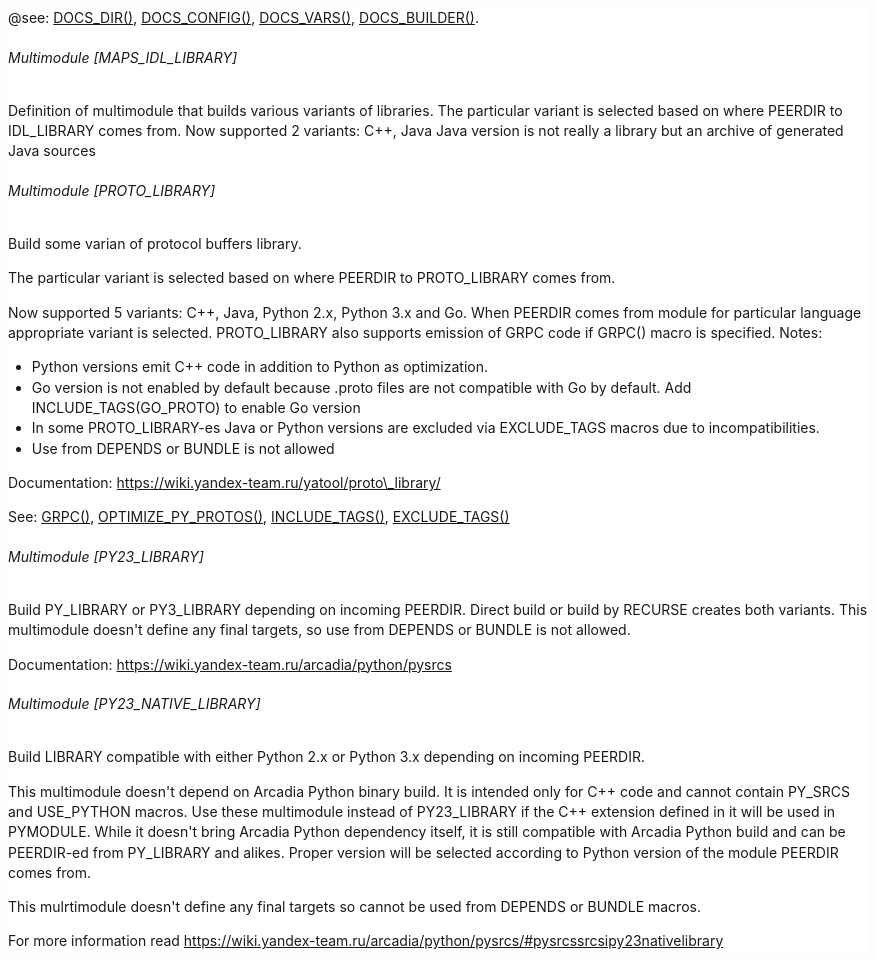 @see: [DOCS\_DIR()](#macro\_DOCS\_DIR), [DOCS\_CONFIG()](#macro\_DOCS\_CONFIG), [DOCS\_VARS()](#macro\_DOCS\_VARS), [DOCS\_BUILDER()](#macro\_DOCS\_BUILDER).

###### Multimodule [MAPS\_IDL\_LIBRARY][]() <a name="multimodule_MAPS_IDL_LIBRARY"></a>
Definition of multimodule that builds various variants of libraries.
The particular variant is selected based on where PEERDIR to IDL\_LIBRARY comes from.
Now supported 2 variants: C++, Java
Java version is not really a library but an archive of generated Java sources

###### Multimodule [PROTO\_LIBRARY][]() <a name="multimodule_PROTO_LIBRARY"></a>
Build some varian of protocol buffers library.

The particular variant is selected based on where PEERDIR to PROTO\_LIBRARY comes from.

Now supported 5 variants: C++, Java, Python 2.x, Python 3.x and Go.
When PEERDIR comes from module for particular language appropriate variant is selected.
PROTO\_LIBRARY also supports emission of GRPC code if GRPC() macro is specified.
Notes:
- Python versions emit C++ code in addition to Python as optimization.
- Go version is not enabled by default because .proto files are not compatible with Go by default. Add INCLUDE\_TAGS(GO\_PROTO) to enable Go version
- In some PROTO\_LIBRARY-es Java or Python versions are excluded via EXCLUDE\_TAGS macros due to incompatibilities.
- Use from DEPENDS or BUNDLE is not allowed

Documentation: https://wiki.yandex-team.ru/yatool/proto\_library/

See: [GRPC()](#macro\_GRPC), [OPTIMIZE\_PY\_PROTOS()](#macro\_OPTIMIZE\_PY\_PROTOS), [INCLUDE\_TAGS()](#macro\_INCLUDE\_TAGS), [EXCLUDE\_TAGS()](#macro\_EXCLUDE\_TAGS)

###### Multimodule [PY23\_LIBRARY][]([name]) <a name="multimodule_PY23_LIBRARY"></a>
Build PY\_LIBRARY or PY3\_LIBRARY depending on incoming PEERDIR.
Direct build or build by RECURSE creates both variants.
This multimodule doesn't define any final targets, so use from DEPENDS or BUNDLE is not allowed.

Documentation: https://wiki.yandex-team.ru/arcadia/python/pysrcs

###### Multimodule [PY23\_NATIVE\_LIBRARY][]([name]) <a name="multimodule_PY23_NATIVE_LIBRARY"></a>
Build LIBRARY compatible with either Python 2.x or Python 3.x depending on incoming PEERDIR.

This multimodule doesn't depend on Arcadia Python binary build. It is intended only for C++ code and cannot contain PY\_SRCS and USE\_PYTHON macros.
Use these multimodule instead of PY23\_LIBRARY if the C++ extension defined in it will be used in PYMODULE.
While it doesn't bring Arcadia Python dependency itself, it is still compatible with Arcadia Python build and can be PEERDIR-ed from PY\_LIBRARY and alikes.
Proper version will be selected according to Python version of the module PEERDIR comes from.

This mulrtimodule doesn't define any final targets so cannot be used from DEPENDS or BUNDLE macros.

For more information read https://wiki.yandex-team.ru/arcadia/python/pysrcs/#pysrcssrcsipy23nativelibrary
